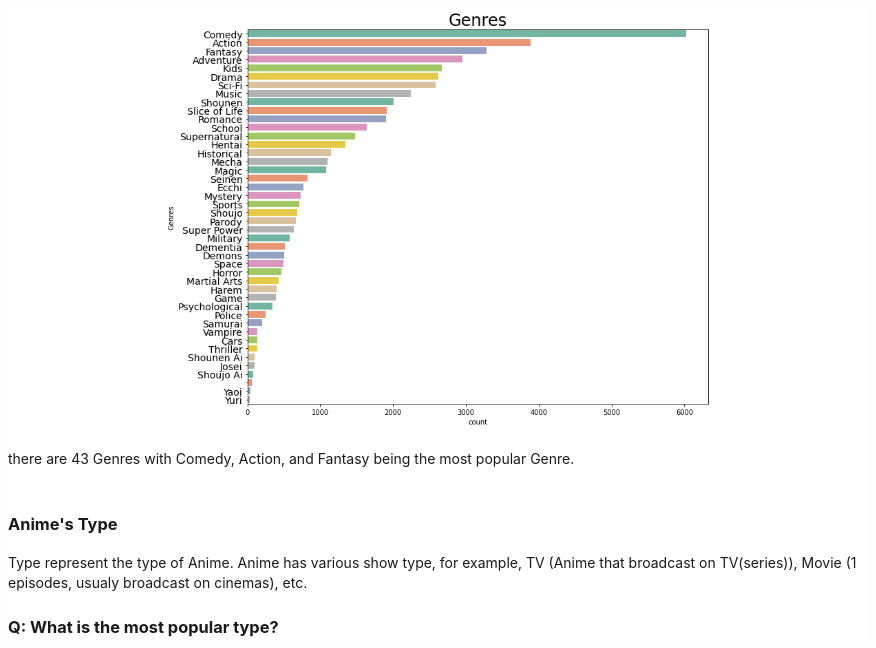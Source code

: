 <p align="center"><img src="plot/2.png" width=550px></p>
there are 43 Genres with Comedy, Action, and Fantasy being the most popular Genre.

<br/>
<br/>

### **Anime's Type**
Type represent the type of Anime. Anime has various show type, for example, TV (Anime that broadcast on TV(series)), Movie (1 episodes, usualy broadcast on cinemas), etc.
### Q: What is the most popular type?